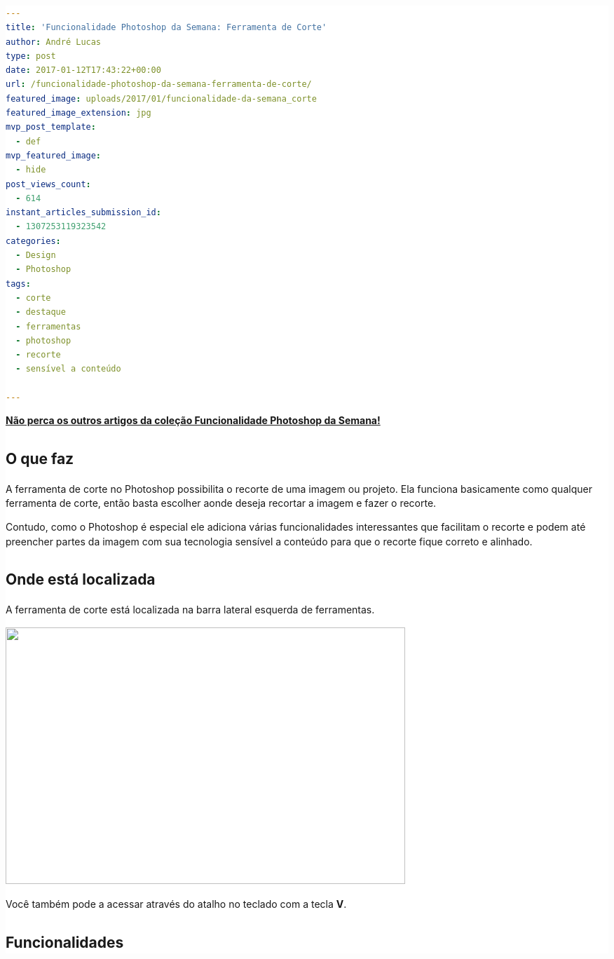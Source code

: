 ```yaml
---
title: 'Funcionalidade Photoshop da Semana: Ferramenta de Corte'
author: André Lucas
type: post
date: 2017-01-12T17:43:22+00:00
url: /funcionalidade-photoshop-da-semana-ferramenta-de-corte/
featured_image: uploads/2017/01/funcionalidade-da-semana_corte
featured_image_extension: jpg
mvp_post_template:
  - def
mvp_featured_image:
  - hide
post_views_count:
  - 614
instant_articles_submission_id:
  - 1307253119323542
categories:
  - Design
  - Photoshop
tags:
  - corte
  - destaque
  - ferramentas
  - photoshop
  - recorte
  - sensível a conteúdo

---
```

<a href="https://www.igluonline.com/categories/ferramentas-photoshop/" target="_blank"><strong>Não perca os outros artigos da coleção Funcionalidade Photoshop da Semana!</strong></a>

## O que faz

A ferramenta de corte no Photoshop possibilita o recorte de uma imagem ou projeto. Ela funciona basicamente como qualquer ferramenta de corte, então basta escolher aonde deseja recortar a imagem e fazer o recorte.

Contudo, como o Photoshop é especial ele adiciona várias funcionalidades interessantes que facilitam o recorte e podem até preencher partes da imagem com sua tecnologia sensível a conteúdo para que o recorte fique correto e alinhado.

## Onde está localizada

A ferramenta de corte está localizada na barra lateral esquerda de ferramentas.

<img class="size-full wp-image-382 aligncenter" src="/images/uploads/2017/01/funcionalidade_pphotoshop_corte.jpg" alt="" width="570" height="366" srcset="/images/uploads/2017/01/funcionalidade_pphotoshop_corte.jpg 570w, /images/uploads/2017/01/funcionalidade_pphotoshop_corte-300x193.jpg 300w" sizes="(max-width: 570px) 100vw, 570px" />

Você também pode a acessar através do atalho no teclado com a tecla **V**.

## Funcionalidades
